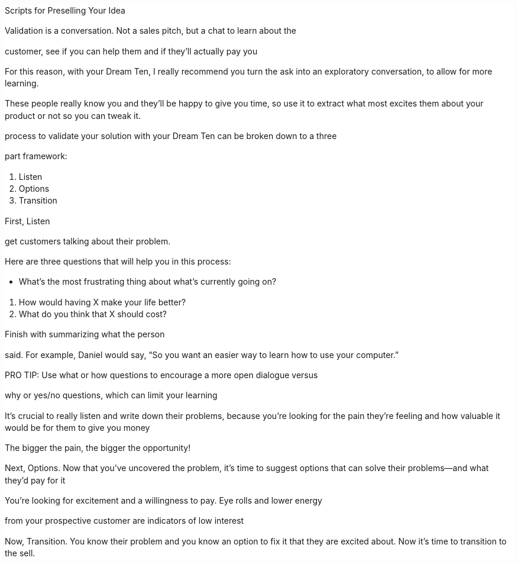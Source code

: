 Scripts for Preselling Your Idea

Validation is a conversation. Not a sales pitch, but a chat to learn
about the

customer, see if you can help them and if they’ll actually pay you

For this reason, with your Dream Ten, I really recommend you turn the
ask into an exploratory conversation, to allow for more learning.

These people really know you and they’ll be happy to give you time, so
use it to extract what most excites them about your product or not so
you can tweak it.

process to validate your solution with your Dream Ten can be broken
down to a three

part framework:

1.  Listen
2.  Options
3.  Transition

First, Listen

get customers talking about their problem.

Here are three questions that will help you in this process:

* What’s the most frustrating thing about what’s currently going on?

1.  How would having X make your life better?
2.  What do you think that X should cost?

Finish with summarizing what the person

said. For example, Daniel would say, “So you want an easier way to
learn how to use your computer.”

PRO TIP: Use what or how questions to encourage a more open dialogue
versus

why or yes/no questions, which can limit your learning

It’s crucial to really listen and write down their problems, because
you’re looking for the pain they’re feeling and how valuable it would
be for them to give you money

The bigger the pain, the bigger the opportunity!

Next, Options. Now that you’ve uncovered the problem, it’s time to
suggest options that can solve their problems—and what they’d pay for
it

You’re looking for excitement and a willingness to pay. Eye rolls and
lower energy

from your prospective customer are indicators of low interest

Now, Transition. You know their problem and you know an option to fix
it that they are excited about. Now it’s time to transition to the
sell.
